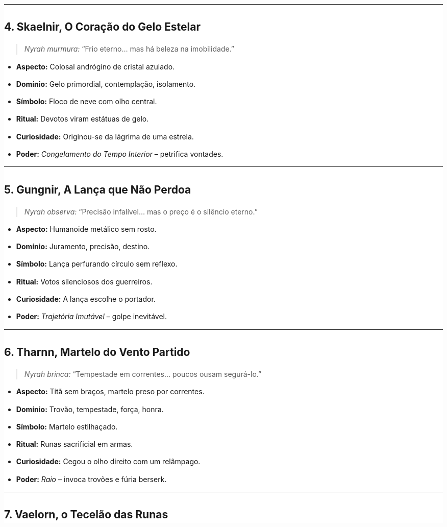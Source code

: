 
---

## 4. Skaelnir, O Coração do Gelo Estelar

> _Nyrah murmura:_ “Frio eterno… mas há beleza na imobilidade.”

- **Aspecto:** Colosal andrógino de cristal azulado.
    
- **Domínio:** Gelo primordial, contemplação, isolamento.
    
- **Símbolo:** Floco de neve com olho central.
    
- **Ritual:** Devotos viram estátuas de gelo.
    
- **Curiosidade:** Originou-se da lágrima de uma estrela.
    
- **Poder:** _Congelamento do Tempo Interior_ – petrifica vontades.
    

---

## 5. Gungnir, A Lança que Não Perdoa

> _Nyrah observa:_ “Precisão infalível… mas o preço é o silêncio eterno.”

- **Aspecto:** Humanoide metálico sem rosto.
    
- **Domínio:** Juramento, precisão, destino.
    
- **Símbolo:** Lança perfurando círculo sem reflexo.
    
- **Ritual:** Votos silenciosos dos guerreiros.
    
- **Curiosidade:** A lança escolhe o portador.
    
- **Poder:** _Trajetória Imutável_ – golpe inevitável.
    

---

## 6. Tharnn, Martelo do Vento Partido

> _Nyrah brinca:_ “Tempestade em correntes… poucos ousam segurá-lo.”

- **Aspecto:** Titã sem braços, martelo preso por correntes.
    
- **Domínio:** Trovão, tempestade, força, honra.
    
- **Símbolo:** Martelo estilhaçado.
    
- **Ritual:** Runas sacrificial em armas.
    
- **Curiosidade:** Cegou o olho direito com um relâmpago.
    
- **Poder:** _Raio_ – invoca trovões e fúria berserk.
    

---

## 7. Vaelorn, o Tecelão das Runas
